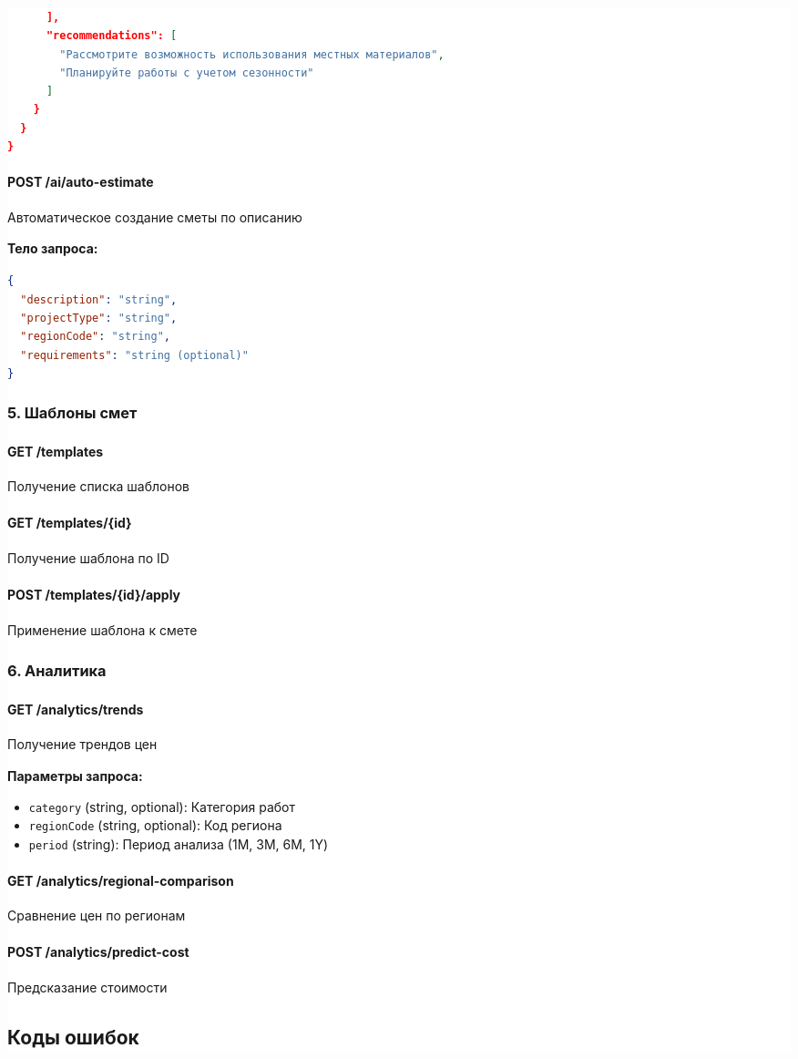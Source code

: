 ```json
      ],
      "recommendations": [
        "Рассмотрите возможность использования местных материалов",
        "Планируйте работы с учетом сезонности"
      ]
    }
  }
}
```

#### POST /ai/auto-estimate
Автоматическое создание сметы по описанию

**Тело запроса:**
```json
{
  "description": "string",
  "projectType": "string",
  "regionCode": "string",
  "requirements": "string (optional)"
}
```

### 5. Шаблоны смет

#### GET /templates
Получение списка шаблонов

#### GET /templates/{id}
Получение шаблона по ID

#### POST /templates/{id}/apply
Применение шаблона к смете

### 6. Аналитика

#### GET /analytics/trends
Получение трендов цен

**Параметры запроса:**
- `category` (string, optional): Категория работ
- `regionCode` (string, optional): Код региона
- `period` (string): Период анализа (1M, 3M, 6M, 1Y)

#### GET /analytics/regional-comparison
Сравнение цен по регионам

#### POST /analytics/predict-cost
Предсказание стоимости

## Коды ошибок
